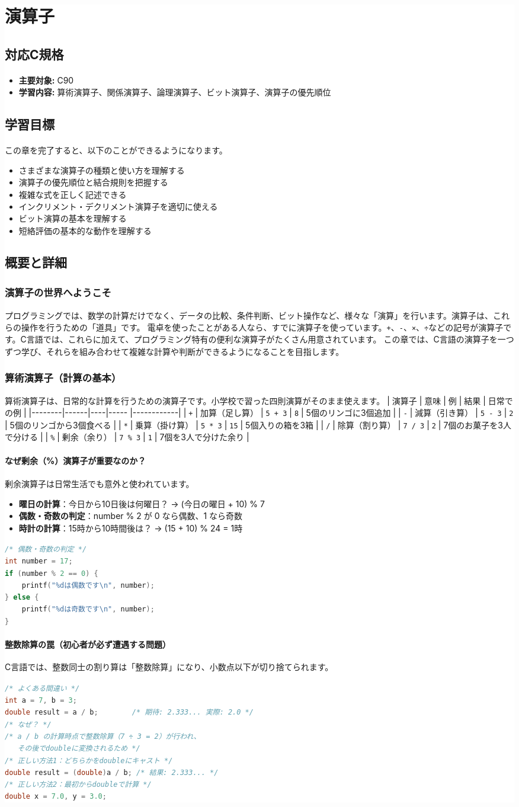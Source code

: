# 演算子
## 対応C規格
- **主要対象:** C90
- **学習内容:** 算術演算子、関係演算子、論理演算子、ビット演算子、演算子の優先順位
## 学習目標
この章を完了すると、以下のことができるようになります。
- さまざまな演算子の種類と使い方を理解する
- 演算子の優先順位と結合規則を把握する
- 複雑な式を正しく記述できる
- インクリメント・デクリメント演算子を適切に使える
- ビット演算の基本を理解する
- 短絡評価の基本的な動作を理解する
## 概要と詳細
### 演算子の世界へようこそ
プログラミングでは、数学の計算だけでなく、データの比較、条件判断、ビット操作など、様々な「演算」を行います。演算子は、これらの操作を行うための「道具」です。
電卓を使ったことがある人なら、すでに演算子を使っています。`+`、`-`、`×`、`÷`などの記号が演算子です。C言語では、これらに加えて、プログラミング特有の便利な演算子がたくさん用意されています。
この章では、C言語の演算子を一つずつ学び、それらを組み合わせて複雑な計算や判断ができるようになることを目指します。
### 算術演算子（計算の基本）
算術演算子は、日常的な計算を行うための演算子です。小学校で習った四則演算がそのまま使えます。
| 演算子 | 意味 | 例 | 結果 | 日常での例 |
|--------|------|----|----- |------------|
| `+` | 加算（足し算） | `5 + 3` | `8` | 5個のリンゴに3個追加 |
| `-` | 減算（引き算） | `5 - 3` | `2` | 5個のリンゴから3個食べる |
| `*` | 乗算（掛け算） | `5 * 3` | `15` | 5個入りの箱を3箱 |
| `/` | 除算（割り算） | `7 / 3` | `2` | 7個のお菓子を3人で分ける |
| `%` | 剰余（余り） | `7 % 3` | `1` | 7個を3人で分けた余り |
#### なぜ剰余（%）演算子が重要なのか？
剰余演算子は日常生活でも意外と使われています。
- **曜日の計算**：今日から10日後は何曜日？ → (今日の曜日 + 10) % 7
- **偶数・奇数の判定**：number % 2 が 0 なら偶数、1 なら奇数
- **時計の計算**：15時から10時間後は？ → (15 + 10) % 24 = 1時
```c
/* 偶数・奇数の判定 */
int number = 17;
if (number % 2 == 0) {
    printf("%dは偶数です\n", number);
} else {
    printf("%dは奇数です\n", number);
}
```
#### 整数除算の罠（初心者が必ず遭遇する問題）
C言語では、整数同士の割り算は「整数除算」になり、小数点以下が切り捨てられます。
```c
/* よくある間違い */
int a = 7, b = 3;
double result = a / b;        /* 期待: 2.333... 実際: 2.0 */
/* なぜ？ */
/* a / b の計算時点で整数除算（7 ÷ 3 = 2）が行われ、
   その後でdoubleに変換されるため */
/* 正しい方法1：どちらかをdoubleにキャスト */
double result = (double)a / b; /* 結果: 2.333... */
/* 正しい方法2：最初からdoubleで計算 */
double x = 7.0, y = 3.0;
```